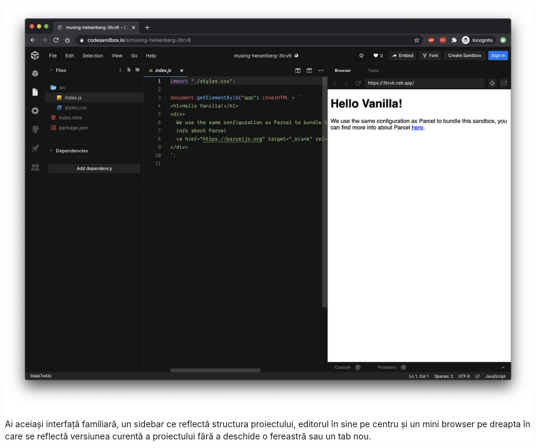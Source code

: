 ![](../.gitbook/assets/image%20%28252%29.png)

Ai aceiași interfață familiară, un sidebar ce reflectă structura proiectului, editorul în sine pe centru și un mini browser pe dreapta în care se reflectă versiunea curentă a proiectului fără a deschide o fereastră sau un tab nou.
